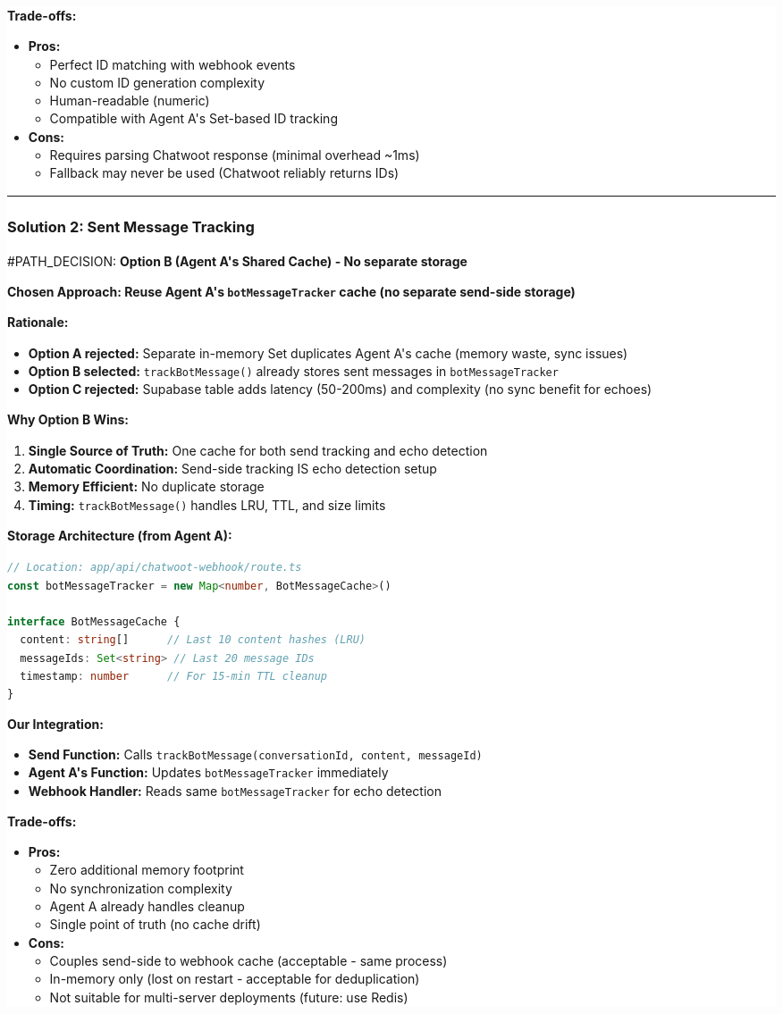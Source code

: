 **Trade-offs:**
- **Pros:**
  - Perfect ID matching with webhook events
  - No custom ID generation complexity
  - Human-readable (numeric)
  - Compatible with Agent A's Set-based ID tracking
- **Cons:**
  - Requires parsing Chatwoot response (minimal overhead ~1ms)
  - Fallback may never be used (Chatwoot reliably returns IDs)

---

### Solution 2: Sent Message Tracking

#PATH_DECISION: **Option B (Agent A's Shared Cache) - No separate storage**

**Chosen Approach: Reuse Agent A's `botMessageTracker` cache (no separate send-side storage)**

**Rationale:**
- **Option A rejected:** Separate in-memory Set duplicates Agent A's cache (memory waste, sync issues)
- **Option B selected:** `trackBotMessage()` already stores sent messages in `botMessageTracker`
- **Option C rejected:** Supabase table adds latency (50-200ms) and complexity (no sync benefit for echoes)

**Why Option B Wins:**
1. **Single Source of Truth:** One cache for both send tracking and echo detection
2. **Automatic Coordination:** Send-side tracking IS echo detection setup
3. **Memory Efficient:** No duplicate storage
4. **Timing:** `trackBotMessage()` handles LRU, TTL, and size limits

**Storage Architecture (from Agent A):**
```typescript
// Location: app/api/chatwoot-webhook/route.ts
const botMessageTracker = new Map<number, BotMessageCache>()

interface BotMessageCache {
  content: string[]      // Last 10 content hashes (LRU)
  messageIds: Set<string> // Last 20 message IDs
  timestamp: number      // For 15-min TTL cleanup
}
```

**Our Integration:**
- **Send Function:** Calls `trackBotMessage(conversationId, content, messageId)`
- **Agent A's Function:** Updates `botMessageTracker` immediately
- **Webhook Handler:** Reads same `botMessageTracker` for echo detection

**Trade-offs:**
- **Pros:**
  - Zero additional memory footprint
  - No synchronization complexity
  - Agent A already handles cleanup
  - Single point of truth (no cache drift)
- **Cons:**
  - Couples send-side to webhook cache (acceptable - same process)
  - In-memory only (lost on restart - acceptable for deduplication)
  - Not suitable for multi-server deployments (future: use Redis)
